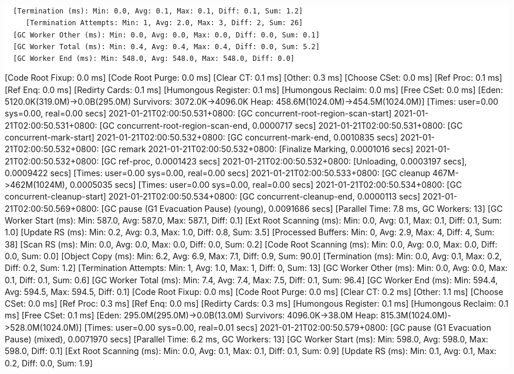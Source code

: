       [Termination (ms): Min: 0.0, Avg: 0.1, Max: 0.1, Diff: 0.1, Sum: 1.2]
         [Termination Attempts: Min: 1, Avg: 2.0, Max: 3, Diff: 2, Sum: 26]
      [GC Worker Other (ms): Min: 0.0, Avg: 0.0, Max: 0.0, Diff: 0.0, Sum: 0.1]
      [GC Worker Total (ms): Min: 0.4, Avg: 0.4, Max: 0.4, Diff: 0.0, Sum: 5.2]
      [GC Worker End (ms): Min: 548.0, Avg: 548.0, Max: 548.0, Diff: 0.0]
   [Code Root Fixup: 0.0 ms]
   [Code Root Purge: 0.0 ms]
   [Clear CT: 0.1 ms]
   [Other: 0.3 ms]
      [Choose CSet: 0.0 ms]
      [Ref Proc: 0.1 ms]
      [Ref Enq: 0.0 ms]
      [Redirty Cards: 0.1 ms]
      [Humongous Register: 0.1 ms]
      [Humongous Reclaim: 0.0 ms]
      [Free CSet: 0.0 ms]
   [Eden: 5120.0K(319.0M)->0.0B(295.0M) Survivors: 3072.0K->4096.0K Heap: 458.6M(1024.0M)->454.5M(1024.0M)]
 [Times: user=0.00 sys=0.00, real=0.00 secs] 
2021-01-21T02:00:50.531+0800: [GC concurrent-root-region-scan-start]
2021-01-21T02:00:50.531+0800: [GC concurrent-root-region-scan-end, 0.0000717 secs]
2021-01-21T02:00:50.531+0800: [GC concurrent-mark-start]
2021-01-21T02:00:50.532+0800: [GC concurrent-mark-end, 0.0010835 secs]
2021-01-21T02:00:50.532+0800: [GC remark 2021-01-21T02:00:50.532+0800: [Finalize Marking, 0.0001016 secs] 2021-01-21T02:00:50.532+0800: [GC ref-proc, 0.0001423 secs] 2021-01-21T02:00:50.532+0800: [Unloading, 0.0003197 secs], 0.0009422 secs]
 [Times: user=0.00 sys=0.00, real=0.00 secs] 
2021-01-21T02:00:50.533+0800: [GC cleanup 467M->462M(1024M), 0.0005035 secs]
 [Times: user=0.00 sys=0.00, real=0.00 secs] 
2021-01-21T02:00:50.534+0800: [GC concurrent-cleanup-start]
2021-01-21T02:00:50.534+0800: [GC concurrent-cleanup-end, 0.0000113 secs]
2021-01-21T02:00:50.569+0800: [GC pause (G1 Evacuation Pause) (young), 0.0091686 secs]
   [Parallel Time: 7.8 ms, GC Workers: 13]
      [GC Worker Start (ms): Min: 587.0, Avg: 587.0, Max: 587.1, Diff: 0.1]
      [Ext Root Scanning (ms): Min: 0.0, Avg: 0.1, Max: 0.1, Diff: 0.1, Sum: 1.0]
      [Update RS (ms): Min: 0.2, Avg: 0.3, Max: 1.0, Diff: 0.8, Sum: 3.5]
         [Processed Buffers: Min: 0, Avg: 2.9, Max: 4, Diff: 4, Sum: 38]
      [Scan RS (ms): Min: 0.0, Avg: 0.0, Max: 0.0, Diff: 0.0, Sum: 0.2]
      [Code Root Scanning (ms): Min: 0.0, Avg: 0.0, Max: 0.0, Diff: 0.0, Sum: 0.0]
      [Object Copy (ms): Min: 6.2, Avg: 6.9, Max: 7.1, Diff: 0.9, Sum: 90.0]
      [Termination (ms): Min: 0.0, Avg: 0.1, Max: 0.2, Diff: 0.2, Sum: 1.2]
         [Termination Attempts: Min: 1, Avg: 1.0, Max: 1, Diff: 0, Sum: 13]
      [GC Worker Other (ms): Min: 0.0, Avg: 0.0, Max: 0.1, Diff: 0.1, Sum: 0.6]
      [GC Worker Total (ms): Min: 7.4, Avg: 7.4, Max: 7.5, Diff: 0.1, Sum: 96.4]
      [GC Worker End (ms): Min: 594.4, Avg: 594.5, Max: 594.5, Diff: 0.1]
   [Code Root Fixup: 0.0 ms]
   [Code Root Purge: 0.0 ms]
   [Clear CT: 0.2 ms]
   [Other: 1.1 ms]
      [Choose CSet: 0.0 ms]
      [Ref Proc: 0.3 ms]
      [Ref Enq: 0.0 ms]
      [Redirty Cards: 0.3 ms]
      [Humongous Register: 0.1 ms]
      [Humongous Reclaim: 0.1 ms]
      [Free CSet: 0.1 ms]
   [Eden: 295.0M(295.0M)->0.0B(13.0M) Survivors: 4096.0K->38.0M Heap: 815.3M(1024.0M)->528.0M(1024.0M)]
 [Times: user=0.00 sys=0.00, real=0.01 secs] 
2021-01-21T02:00:50.579+0800: [GC pause (G1 Evacuation Pause) (mixed), 0.0071970 secs]
   [Parallel Time: 6.2 ms, GC Workers: 13]
      [GC Worker Start (ms): Min: 598.0, Avg: 598.0, Max: 598.0, Diff: 0.1]
      [Ext Root Scanning (ms): Min: 0.0, Avg: 0.1, Max: 0.1, Diff: 0.1, Sum: 0.9]
      [Update RS (ms): Min: 0.1, Avg: 0.1, Max: 0.2, Diff: 0.0, Sum: 1.9]